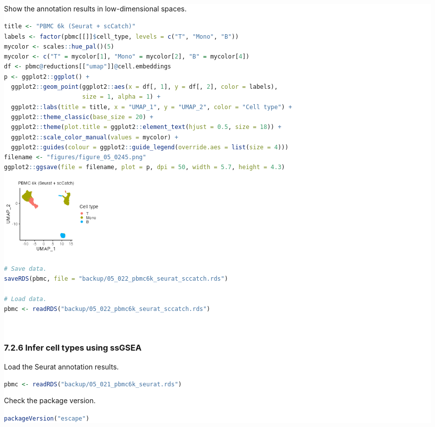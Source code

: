 Show the annotation results in low-dimensional spaces.

``` r
title <- "PBMC 6k (Seurat + scCatch)"
labels <- factor(pbmc[[]]$cell_type, levels = c("T", "Mono", "B"))
mycolor <- scales::hue_pal()(5)
mycolor <- c("T" = mycolor[1], "Mono" = mycolor[2], "B" = mycolor[4])
df <- pbmc@reductions[["umap"]]@cell.embeddings
p <- ggplot2::ggplot() +
  ggplot2::geom_point(ggplot2::aes(x = df[, 1], y = df[, 2], color = labels),
                      size = 1, alpha = 1) +
  ggplot2::labs(title = title, x = "UMAP_1", y = "UMAP_2", color = "Cell type") +
  ggplot2::theme_classic(base_size = 20) +
  ggplot2::theme(plot.title = ggplot2::element_text(hjust = 0.5, size = 18)) +
  ggplot2::scale_color_manual(values = mycolor) +
  ggplot2::guides(colour = ggplot2::guide_legend(override.aes = list(size = 4)))
filename <- "figures/figure_05_0245.png"
ggplot2::ggsave(file = filename, plot = p, dpi = 50, width = 5.7, height = 4.3)
```

<img src="figures/figure_05_0245.png" width="200px">

``` r
# Save data.
saveRDS(pbmc, file = "backup/05_022_pbmc6k_seurat_sccatch.rds")

# Load data.
pbmc <- readRDS("backup/05_022_pbmc6k_seurat_sccatch.rds")
```

<br>

### 7.2.6 Infer cell types using ssGSEA

Load the Seurat annotation results.

``` r
pbmc <- readRDS("backup/05_021_pbmc6k_seurat.rds")
```

Check the package version.

``` r
packageVersion("escape")
```
